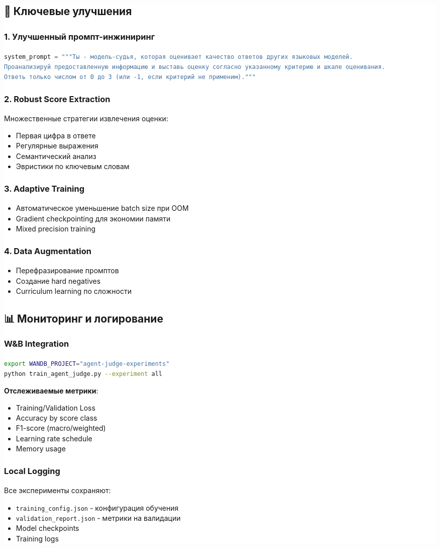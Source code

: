 ## 🎯 Ключевые улучшения

### 1. Улучшенный промпт-инжиниринг
```python
system_prompt = """Ты - модель-судья, которая оценивает качество ответов других языковых моделей. 
Проанализируй предоставленную информацию и выставь оценку согласно указанному критерию и шкале оценивания. 
Ответь только числом от 0 до 3 (или -1, если критерий не применим)."""
```

### 2. Robust Score Extraction
Множественные стратегии извлечения оценки:
- Первая цифра в ответе
- Регулярные выражения  
- Семантический анализ
- Эвристики по ключевым словам

### 3. Adaptive Training
- Автоматическое уменьшение batch size при OOM
- Gradient checkpointing для экономии памяти
- Mixed precision training

### 4. Data Augmentation
- Перефразирование промптов
- Создание hard negatives
- Curriculum learning по сложности

## 📊 Мониторинг и логирование

### W&B Integration
```bash
export WANDB_PROJECT="agent-judge-experiments"
python train_agent_judge.py --experiment all
```

**Отслеживаемые метрики**:
- Training/Validation Loss
- Accuracy by score class
- F1-score (macro/weighted)
- Learning rate schedule
- Memory usage

### Local Logging
Все эксперименты сохраняют:
- `training_config.json` - конфигурация обучения
- `validation_report.json` - метрики на валидации  
- Model checkpoints
- Training logs
